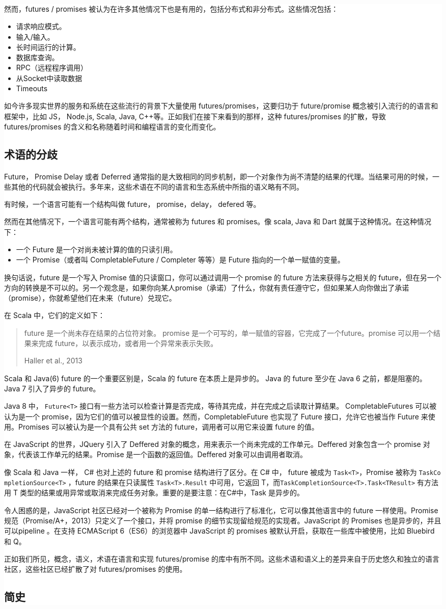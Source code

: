 然而，futures / promises 被认为在许多其他情况下也是有用的，包括分布式和非分布式。这些情况包括：

* 请求响应模式。
* 输入/输入。
* 长时间运行的计算。
* 数据库查询。
* RPC（远程程序调用）
* 从Socket中读取数据
* Timeouts

如今许多现实世界的服务和系统在这些流行的背景下大量使用 futures/promises，这要归功于 future/promise 概念被引入流行的的语言和框架中，比如 JS， Node.js, Scala, Java, C++等。正如我们在接下来看到的那样，这种 futures/promises 的扩散，导致 futures/promises 的含义和名称随着时间和编程语言的变化而变化。

## 术语的分歧

Future， Promise Delay 或者 Deferred 通常指的是大致相同的同步机制，即一个对象作为尚不清楚的结果的代理。当结果可用的时候，一些其他的代码就会被执行。多年来，这些术语在不同的语言和生态系统中所指的语义略有不同。

有时候，一个语言可能有一个结构叫做 future， promise，delay， defered 等。

然而在其他情况下，一个语言可能有两个结构，通常被称为 futures 和 promises。像 scala, Java 和 Dart 就属于这种情况。在这种情况下：

* 一个 Future 是一个对尚未被计算的值的只读引用。
* 一个 Promise（或者叫 CompletableFuture / Completer 等等）是 Future 指向的一个单一赋值的变量。

换句话说，future 是一个写入 Promise 值的只读窗口，你可以通过调用一个 promise 的 future 方法来获得与之相关的 future，但在另一个方向的转换是不可以的。另一个观念是，如果你向某人promise（承诺）了什么，你就有责任遵守它，但如果某人向你做出了承诺（promise），你就希望他们在未来（future）兑现它。

在 Scala 中，它们的定义如下：

> future 是一个尚未存在结果的占位符对象。 promise 是一个可写的，单一赋值的容器，它完成了一个future。promise 可以用一个结果来完成 future，以表示成功，或者用一个异常来表示失败。
>
> Haller et al., 2013

Scala 和 Java(6) future 的一个重要区别是，Scala 的 future 在本质上是异步的。 Java 的 future 至少在 Java 6 之前，都是阻塞的。Java 7 引入了异步的 future。

Java 8 中， `Future<T>` 接口有一些方法可以检查计算是否完成，等待其完成，并在完成之后读取计算结果。 CompletableFutures 可以被认为是一个 promise，因为它们的值可以被显性的设置。然而，CompletableFuture 也实现了 Future 接口，允许它也被当作 Future 来使用。Promises 可以被认为是一个具有公共 set 方法的 future，调用者可以用它来设置 future 的值。

在 JavaScript 的世界，JQuery 引入了 Deffered 对象的概念，用来表示一个尚未完成的工作单元。Deffered 对象包含一个 promise 对象，代表该工作单元的结果。Promise 是一个函数的返回值。Deffered 对象可以由调用者取消。

像 Scala 和 Java 一样， C# 也对上述的 future 和 promise 结构进行了区分。在 C# 中， future 被成为 `Task<T>`，Promise 被称为 `TaskCompletionSource<T>` ，future 的结果在只读属性 `Task<T>.Result` 中可用，它返回 T，而`TaskCompletionSource<T>.Task<TResult>` 有方法用 T 类型的结果或用异常或取消来完成任务对象。重要的是要注意：在C#中，Task 是异步的。

令人困惑的是，JavaScript 社区已经对一个被称为 Promise 的单一结构进行了标准化，它可以像其他语言中的 future 一样使用。Promise 规范（Promise/A+，2013）只定义了一个接口，并将 promise 的细节实现留给规范的实现者。JavaScript 的 Promises 也是异步的，并且可以pipeline 。在支持 ECMAScript 6（ES6）的浏览器中 JavaScript 的 promises 被默认开启，获取在一些库中被使用，比如 Bluebird 和 Q。

正如我们所见，概念，语义，术语在语言和实现 futures/promise 的库中有所不同。这些术语和语义上的差异来自于历史悠久和独立的语言社区，这些社区已经扩散了对 futures/promises 的使用。

## 简史
